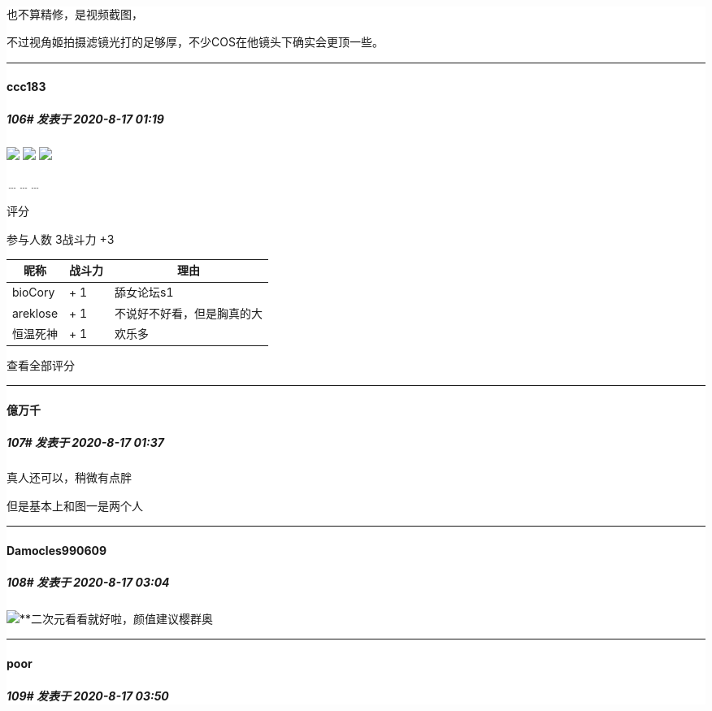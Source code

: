也不算精修，是视频截图，

不过视角姬拍摄滤镜光打的足够厚，不少COS在他镜头下确实会更顶一些。


-----

####  ccc183  
##### 106#       发表于 2020-8-17 01:19


<img src="https://s1.ax1x.com/2020/08/17/dVvj61.jpg" referrerpolicy="no-referrer">
<img src="https://s1.ax1x.com/2020/08/17/dVvzm6.jpg" referrerpolicy="no-referrer">
<img src="https://static.saraba1st.com/image/smiley/face2017/034.png" referrerpolicy="no-referrer">


﹍﹍﹍

评分


 参与人数 3战斗力 +3

|昵称|战斗力|理由|
|----|---|---|
| bioCory| + 1|舔女论坛s1|
| areklose| + 1|不说好不好看，但是胸真的大|
| 恒温死神| + 1|欢乐多|


查看全部评分


-----

####  億万千  
##### 107#       发表于 2020-8-17 01:37


真人还可以，稍微有点胖

但是基本上和图一是两个人


-----

####  Damocles990609  
##### 108#       发表于 2020-8-17 03:04


<img src="https://static.saraba1st.com/image/smiley/face2017/073.png" referrerpolicy="no-referrer">**二次元看看就好啦，颜值建议樱群奥


-----

####  poor  
##### 109#       发表于 2020-8-17 03:50
